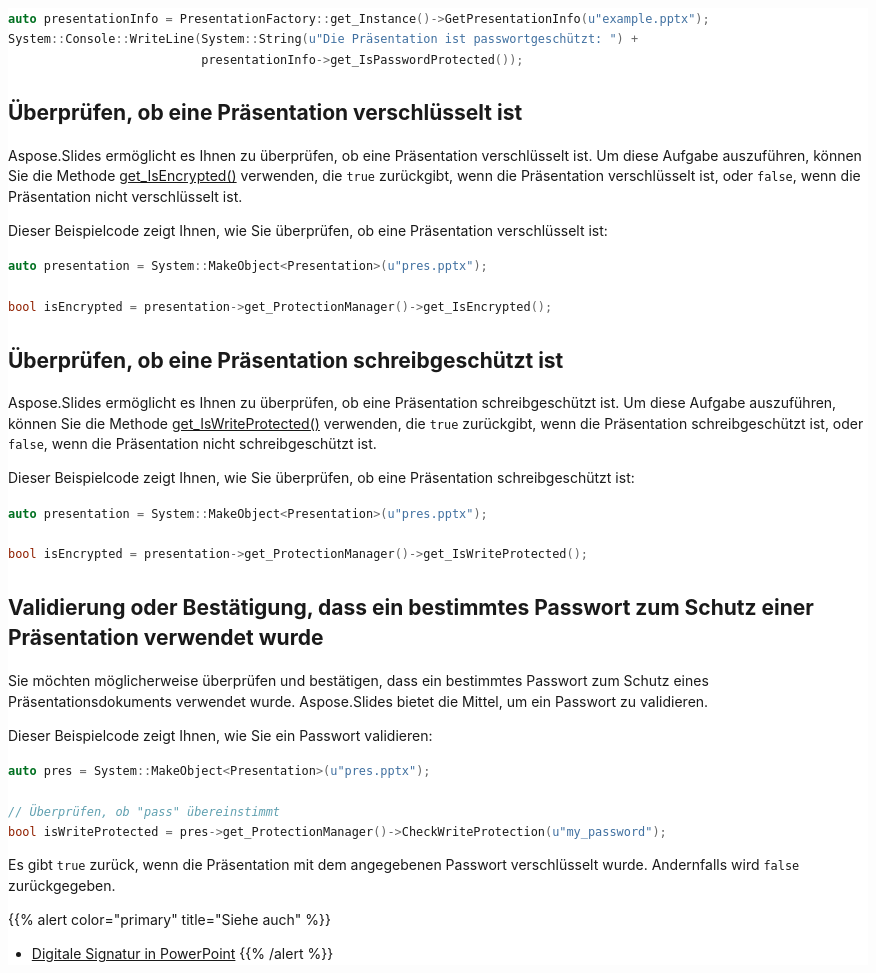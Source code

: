 ```c++
auto presentationInfo = PresentationFactory::get_Instance()->GetPresentationInfo(u"example.pptx");
System::Console::WriteLine(System::String(u"Die Präsentation ist passwortgeschützt: ") +
                           presentationInfo->get_IsPasswordProtected());
```

## **Überprüfen, ob eine Präsentation verschlüsselt ist**

Aspose.Slides ermöglicht es Ihnen zu überprüfen, ob eine Präsentation verschlüsselt ist. Um diese Aufgabe auszuführen, können Sie die Methode [get_IsEncrypted()](https://reference.aspose.com/slides/cpp/class/aspose.slides.protection_manager#ad88b984e44b378f335317ded49b34e68) verwenden, die `true` zurückgibt, wenn die Präsentation verschlüsselt ist, oder `false`, wenn die Präsentation nicht verschlüsselt ist. 

Dieser Beispielcode zeigt Ihnen, wie Sie überprüfen, ob eine Präsentation verschlüsselt ist:

``` cpp
auto presentation = System::MakeObject<Presentation>(u"pres.pptx");

bool isEncrypted = presentation->get_ProtectionManager()->get_IsEncrypted();
```

## **Überprüfen, ob eine Präsentation schreibgeschützt ist**

Aspose.Slides ermöglicht es Ihnen zu überprüfen, ob eine Präsentation schreibgeschützt ist. Um diese Aufgabe auszuführen, können Sie die Methode [get_IsWriteProtected()](https://reference.aspose.com/slides/cpp/class/aspose.slides.protection_manager#a0b4a82c0f7b3a32ca5762c5fcc8844a2) verwenden, die `true` zurückgibt, wenn die Präsentation schreibgeschützt ist, oder `false`, wenn die Präsentation nicht schreibgeschützt ist. 

Dieser Beispielcode zeigt Ihnen, wie Sie überprüfen, ob eine Präsentation schreibgeschützt ist:

``` cpp
auto presentation = System::MakeObject<Presentation>(u"pres.pptx");

bool isEncrypted = presentation->get_ProtectionManager()->get_IsWriteProtected();
```

## **Validierung oder Bestätigung, dass ein bestimmtes Passwort zum Schutz einer Präsentation verwendet wurde**

Sie möchten möglicherweise überprüfen und bestätigen, dass ein bestimmtes Passwort zum Schutz eines Präsentationsdokuments verwendet wurde. Aspose.Slides bietet die Mittel, um ein Passwort zu validieren. 

Dieser Beispielcode zeigt Ihnen, wie Sie ein Passwort validieren:

``` cpp
auto pres = System::MakeObject<Presentation>(u"pres.pptx");

// Überprüfen, ob "pass" übereinstimmt
bool isWriteProtected = pres->get_ProtectionManager()->CheckWriteProtection(u"my_password");
```

Es gibt `true` zurück, wenn die Präsentation mit dem angegebenen Passwort verschlüsselt wurde. Andernfalls wird `false` zurückgegeben. 

{{% alert color="primary" title="Siehe auch" %}} 
- [Digitale Signatur in PowerPoint](/slides/de/cpp/digital-signature-in-powerpoint/)
{{% /alert %}}